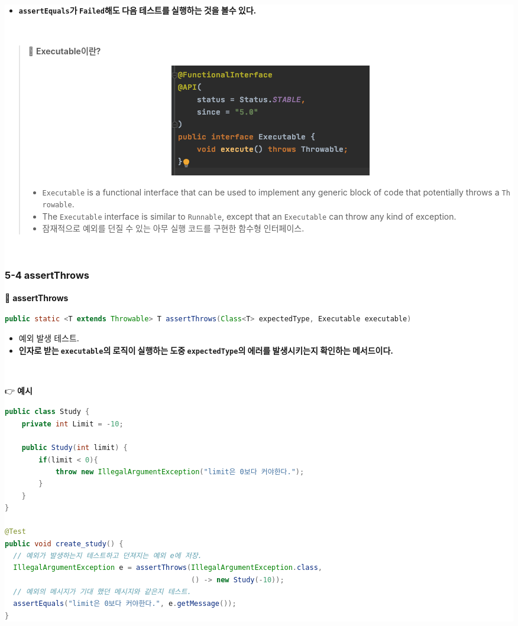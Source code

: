 * **`assertEquals`가 `Failed`해도 다음 테스트를 실행하는 것을 볼수 있다.**

<br>

> 🤔 **Executable이란?**
>
> <p align="center"><img src="./image/image-20200907165849980.png"></p>
>
> * `Executable` is a functional interface that can be used to implement any generic block of code that potentially throws a `Throwable`.
> * The `Executable` interface is similar to `Runnable`, except that an `Executable` can throw any kind of exception.
> * 잠재적으로 예외를 던질 수 있는 아무 실행 코드를 구현한 함수형 인터페이스.

<br>

### 5-4 assertThrows

🤔 **assertThrows**

```java
public static <T extends Throwable> T assertThrows(Class<T> expectedType, Executable executable)
```

* 예외 발생 테스트.
* **인자로 받는 `executable`의 로직이 실행하는 도중 `expectedType`의 에러를 발생시키는지 확인하는 메서드이다.**

<br>

:point_right: **예시**

```java
public class Study {
    private int Limit = -10;

    public Study(int limit) {
        if(limit < 0){
            throw new IllegalArgumentException("limit은 0보다 커야한다.");
        }
    }
}

@Test
public void create_study() {
  // 예외가 발생하는지 테스트하고 던져지는 예외 e에 저장.
  IllegalArgumentException e = assertThrows(IllegalArgumentException.class, 
                                            () -> new Study(-10));
  // 예외의 메시지가 기대 했던 메시지와 같은지 테스트.
  assertEquals("limit은 0보다 커야한다.", e.getMessage());
}
```

